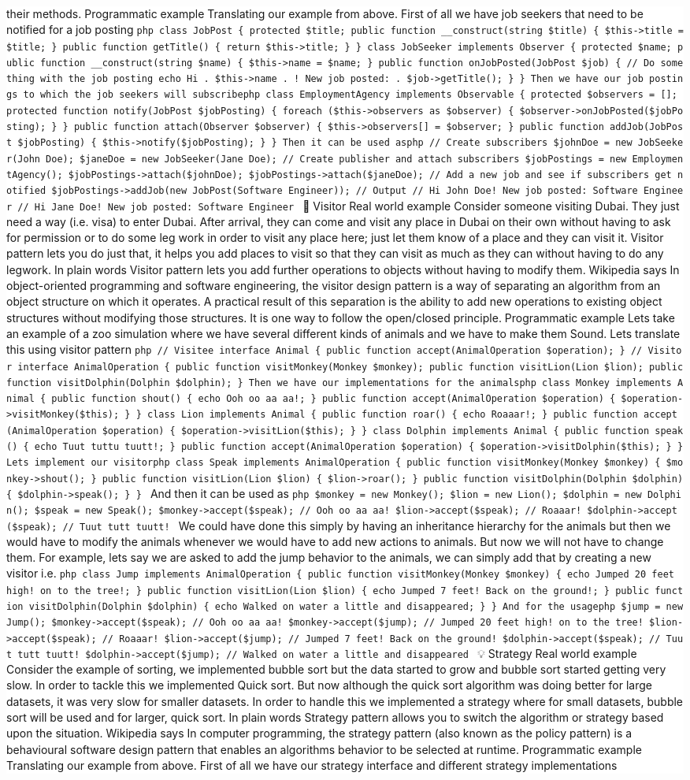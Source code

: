 their methods. Programmatic example Translating our example from above. First of all we have job seekers that need to be notified for a job posting ```php class JobPost { protected $title; public function __construct(string $title) { $this->title = $title; } public function getTitle() { return $this->title; } } class JobSeeker implements Observer { protected $name; public function __construct(string $name) { $this->name = $name; } public function onJobPosted(JobPost $job) { // Do something with the job posting echo Hi . $this->name . ! New job posted: . $job->getTitle(); } } Then we have our job postings to which the job seekers will subscribephp class EmploymentAgency implements Observable { protected $observers = []; protected function notify(JobPost $jobPosting) { foreach ($this->observers as $observer) { $observer->onJobPosted($jobPosting); } } public function attach(Observer $observer) { $this->observers[] = $observer; } public function addJob(JobPost $jobPosting) { $this->notify($jobPosting); } } Then it can be used asphp // Create subscribers $johnDoe = new JobSeeker(John Doe); $janeDoe = new JobSeeker(Jane Doe); // Create publisher and attach subscribers $jobPostings = new EmploymentAgency(); $jobPostings->attach($johnDoe); $jobPostings->attach($janeDoe); // Add a new job and see if subscribers get notified $jobPostings->addJob(new JobPost(Software Engineer)); // Output // Hi John Doe! New job posted: Software Engineer // Hi Jane Doe! New job posted: Software Engineer ``` 🏃 Visitor Real world example Consider someone visiting Dubai. They just need a way (i.e. visa) to enter Dubai. After arrival, they can come and visit any place in Dubai on their own without having to ask for permission or to do some leg work in order to visit any place here; just let them know of a place and they can visit it. Visitor pattern lets you do just that, it helps you add places to visit so that they can visit as much as they can without having to do any legwork. In plain words Visitor pattern lets you add further operations to objects without having to modify them. Wikipedia says In object-oriented programming and software engineering, the visitor design pattern is a way of separating an algorithm from an object structure on which it operates. A practical result of this separation is the ability to add new operations to existing object structures without modifying those structures. It is one way to follow the open/closed principle. Programmatic example Lets take an example of a zoo simulation where we have several different kinds of animals and we have to make them Sound. Lets translate this using visitor pattern ```php // Visitee interface Animal { public function accept(AnimalOperation $operation); } // Visitor interface AnimalOperation { public function visitMonkey(Monkey $monkey); public function visitLion(Lion $lion); public function visitDolphin(Dolphin $dolphin); } Then we have our implementations for the animalsphp class Monkey implements Animal { public function shout() { echo Ooh oo aa aa!; } public function accept(AnimalOperation $operation) { $operation->visitMonkey($this); } } class Lion implements Animal { public function roar() { echo Roaaar!; } public function accept(AnimalOperation $operation) { $operation->visitLion($this); } } class Dolphin implements Animal { public function speak() { echo Tuut tuttu tuutt!; } public function accept(AnimalOperation $operation) { $operation->visitDolphin($this); } } Lets implement our visitorphp class Speak implements AnimalOperation { public function visitMonkey(Monkey $monkey) { $monkey->shout(); } public function visitLion(Lion $lion) { $lion->roar(); } public function visitDolphin(Dolphin $dolphin) { $dolphin->speak(); } } ``` And then it can be used as ```php $monkey = new Monkey(); $lion = new Lion(); $dolphin = new Dolphin(); $speak = new Speak(); $monkey->accept($speak); // Ooh oo aa aa! $lion->accept($speak); // Roaaar! $dolphin->accept($speak); // Tuut tutt tuutt! ``` We could have done this simply by having an inheritance hierarchy for the animals but then we would have to modify the animals whenever we would have to add new actions to animals. But now we will not have to change them. For example, lets say we are asked to add the jump behavior to the animals, we can simply add that by creating a new visitor i.e. ```php class Jump implements AnimalOperation { public function visitMonkey(Monkey $monkey) { echo Jumped 20 feet high! on to the tree!; } public function visitLion(Lion $lion) { echo Jumped 7 feet! Back on the ground!; } public function visitDolphin(Dolphin $dolphin) { echo Walked on water a little and disappeared; } } And for the usagephp $jump = new Jump(); $monkey->accept($speak); // Ooh oo aa aa! $monkey->accept($jump); // Jumped 20 feet high! on to the tree! $lion->accept($speak); // Roaaar! $lion->accept($jump); // Jumped 7 feet! Back on the ground! $dolphin->accept($speak); // Tuut tutt tuutt! $dolphin->accept($jump); // Walked on water a little and disappeared ``` 💡 Strategy Real world example Consider the example of sorting, we implemented bubble sort but the data started to grow and bubble sort started getting very slow. In order to tackle this we implemented Quick sort. But now although the quick sort algorithm was doing better for large datasets, it was very slow for smaller datasets. In order to handle this we implemented a strategy where for small datasets, bubble sort will be used and for larger, quick sort. In plain words Strategy pattern allows you to switch the algorithm or strategy based upon the situation. Wikipedia says In computer programming, the strategy pattern (also known as the policy pattern) is a behavioural software design pattern that enables an algorithms behavior to be selected at runtime. Programmatic example Translating our example from above. First of all we have our strategy interface and different strategy implementations